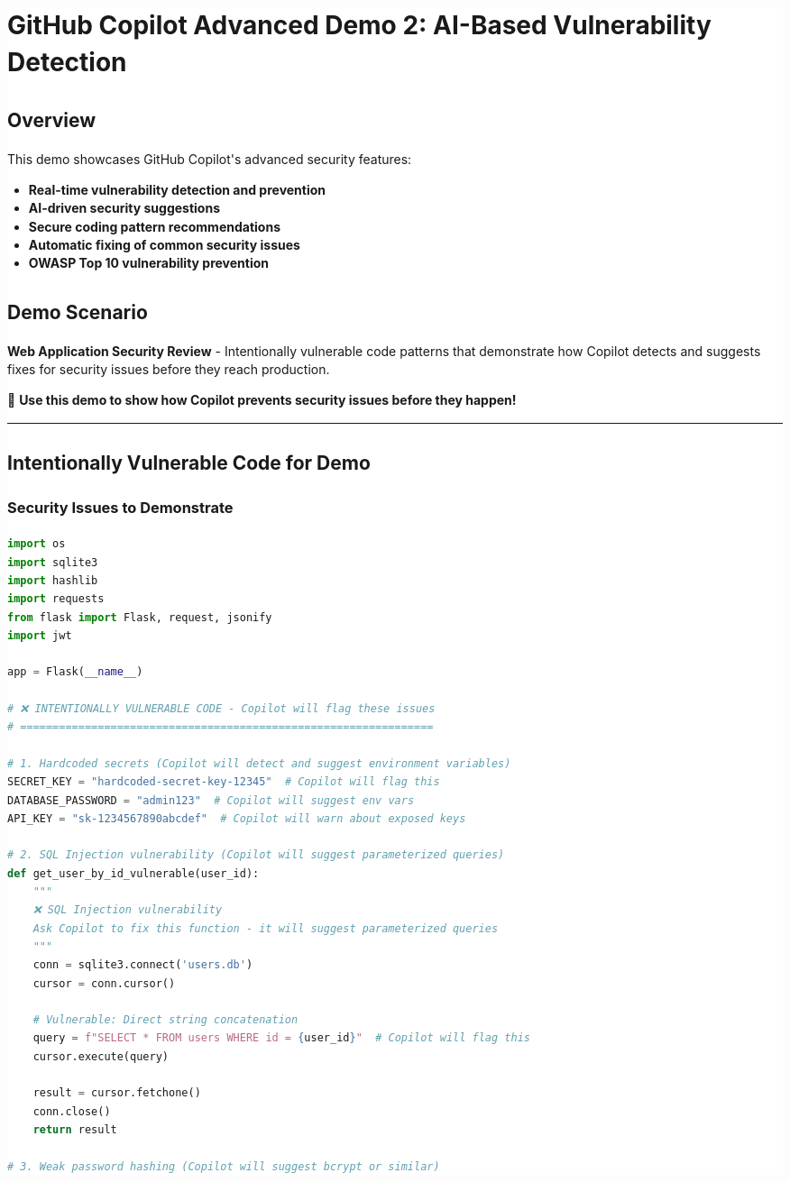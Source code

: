 # GitHub Copilot Advanced Demo 2: AI-Based Vulnerability Detection

## Overview

This demo showcases GitHub Copilot's advanced security features:

- **Real-time vulnerability detection and prevention**
- **AI-driven security suggestions**
- **Secure coding pattern recommendations**
- **Automatic fixing of common security issues**
- **OWASP Top 10 vulnerability prevention**

## Demo Scenario

**Web Application Security Review** - Intentionally vulnerable code patterns that demonstrate how Copilot detects and suggests fixes for security issues before they reach production.

🎯 **Use this demo to show how Copilot prevents security issues before they happen!**

---

## Intentionally Vulnerable Code for Demo

### Security Issues to Demonstrate

```python
import os
import sqlite3
import hashlib
import requests
from flask import Flask, request, jsonify
import jwt

app = Flask(__name__)

# ❌ INTENTIONALLY VULNERABLE CODE - Copilot will flag these issues
# ================================================================

# 1. Hardcoded secrets (Copilot will detect and suggest environment variables)
SECRET_KEY = "hardcoded-secret-key-12345"  # Copilot will flag this
DATABASE_PASSWORD = "admin123"  # Copilot will suggest env vars
API_KEY = "sk-1234567890abcdef"  # Copilot will warn about exposed keys

# 2. SQL Injection vulnerability (Copilot will suggest parameterized queries)
def get_user_by_id_vulnerable(user_id):
    """
    ❌ SQL Injection vulnerability
    Ask Copilot to fix this function - it will suggest parameterized queries
    """
    conn = sqlite3.connect('users.db')
    cursor = conn.cursor()

    # Vulnerable: Direct string concatenation
    query = f"SELECT * FROM users WHERE id = {user_id}"  # Copilot will flag this
    cursor.execute(query)

    result = cursor.fetchone()
    conn.close()
    return result

# 3. Weak password hashing (Copilot will suggest bcrypt or similar)
```